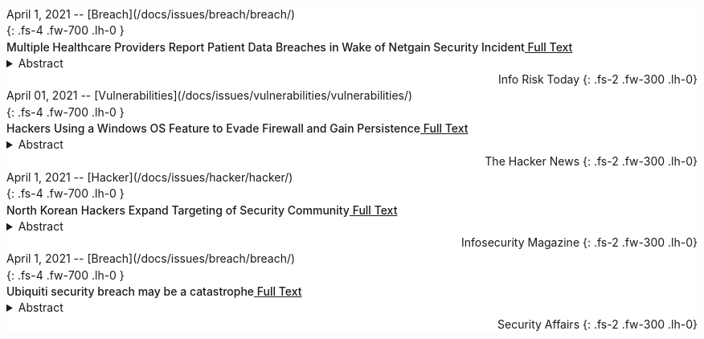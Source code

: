 <div class="code-example dont-break-out" markdown="1" style="padding-top:0px;padding-bottom:0px">
April 1, 2021 -- [Breach](/docs/issues/breach/breach/)<br>
{: .fs-4 .fw-700 .lh-0  }
<p style="font-weight:500; margin:0px" markdown="1">
Multiple Healthcare Providers Report Patient Data Breaches in Wake of Netgain Security Incident<a href="https://www.inforisktoday.com/breach-victims-piling-up-in-wake-cloud-vendor-attack-a-16307?&web_view=true"> Full Text</a>
</p>
<details><summary>Abstract</summary></details>
<div style="text-align: right" markdown="1">
Info Risk Today
{: .fs-2 .fw-300 .lh-0}
</div>
</div>

<div class="code-example dont-break-out" markdown="1" style="padding-top:0px;padding-bottom:0px">
April 01, 2021 -- [Vulnerabilities](/docs/issues/vulnerabilities/vulnerabilities/)<br>
{: .fs-4 .fw-700 .lh-0  }
<p style="font-weight:500; margin:0px" markdown="1">
Hackers Using a Windows OS Feature to Evade Firewall and Gain Persistence<a href="https://thehackernews.com/2021/04/hackers-using-windows-os-feature-to.html"> Full Text</a>
</p>
<details><summary>Abstract</summary></details>
<div style="text-align: right" markdown="1">
The Hacker News
{: .fs-2 .fw-300 .lh-0}
</div>
</div>

<div class="code-example dont-break-out" markdown="1" style="padding-top:0px;padding-bottom:0px">
April 1, 2021 -- [Hacker](/docs/issues/hacker/hacker/)<br>
{: .fs-4 .fw-700 .lh-0  }
<p style="font-weight:500; margin:0px" markdown="1">
North Korean Hackers Expand Targeting of Security Community<a href="https://www.infosecurity-magazine.com:443/news/north-korean-hackers-target/"> Full Text</a>
</p>
<details><summary>Abstract</summary></details>
<div style="text-align: right" markdown="1">
Infosecurity Magazine
{: .fs-2 .fw-300 .lh-0}
</div>
</div>

<div class="code-example dont-break-out" markdown="1" style="padding-top:0px;padding-bottom:0px">
April 1, 2021 -- [Breach](/docs/issues/breach/breach/)<br>
{: .fs-4 .fw-700 .lh-0  }
<p style="font-weight:500; margin:0px" markdown="1">
Ubiquiti security breach may be a catastrophe<a href="https://securityaffairs.co/wordpress/116196/data-breach/ubiquiti-security-breach.html"> Full Text</a>
</p>
<details><summary>Abstract</summary></details>
<div style="text-align: right" markdown="1">
Security Affairs
{: .fs-2 .fw-300 .lh-0}
</div>
</div>
